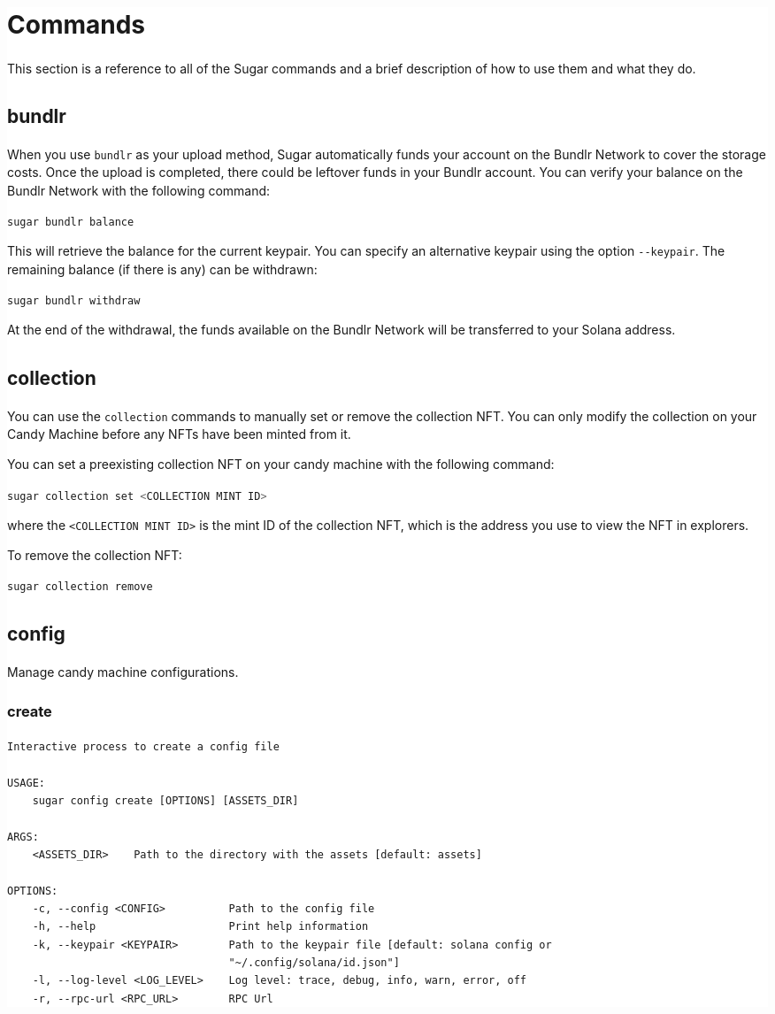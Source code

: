 # Commands

This section is a reference to all of the Sugar commands and a brief description of how to use them and what they do.

## bundlr

When you use `bundlr` as your upload method, Sugar automatically funds your account on the Bundlr Network to cover the storage costs. Once the upload is completed, there could be leftover funds in your Bundlr account. You can verify your balance on the Bundlr Network with the following command:

```bash
sugar bundlr balance
```

This will retrieve the balance for the current keypair. You can specify an alternative keypair using the option `--keypair`. The remaining balance (if there is any) can be withdrawn:

```bash
sugar bundlr withdraw
```

At the end of the withdrawal, the funds available on the Bundlr Network will be transferred to your Solana address.

## collection

You can use the `collection` commands to manually set or remove the collection NFT. You can only modify the collection on your Candy Machine before any NFTs have been minted from it.

You can set a preexisting collection NFT on your candy machine with the following command:

```bash
sugar collection set <COLLECTION MINT ID>
```

where the `<COLLECTION MINT ID>` is the mint ID of the collection NFT, which is the address you use to view the NFT in explorers.

To remove the collection NFT:

```bash
sugar collection remove
```

## config

Manage candy machine configurations.

### create

```
Interactive process to create a config file

USAGE:
    sugar config create [OPTIONS] [ASSETS_DIR]

ARGS:
    <ASSETS_DIR>    Path to the directory with the assets [default: assets]

OPTIONS:
    -c, --config <CONFIG>          Path to the config file
    -h, --help                     Print help information
    -k, --keypair <KEYPAIR>        Path to the keypair file [default: solana config or
                                   "~/.config/solana/id.json"]
    -l, --log-level <LOG_LEVEL>    Log level: trace, debug, info, warn, error, off
    -r, --rpc-url <RPC_URL>        RPC Url
```